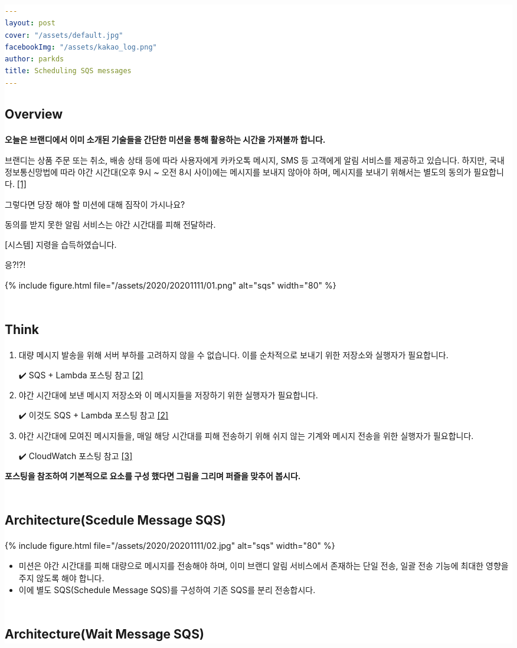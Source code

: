 ```yaml
---
layout: post
cover: "/assets/default.jpg"
facebookImg: "/assets/kakao_log.png"
author: parkds
title: Scheduling SQS messages
---
```


## Overview

**오늘은 브랜디에서 이미 소개된 기술들을 간단한 미션을 통해 활용하는 시간을 가져볼까 합니다.**

브랜디는 상품 주문 또는 취소, 배송 상태 등에 따라 사용자에게 카카오톡 메시지, SMS 등 고객에게 알림 서비스를 제공하고 있습니다. 하지만, 국내 정보통신망법에 따라 야간 시간대(오후 9시 ~ 오전 8시 사이)에는 메시지를 보내지 않아야 하며, 메시지를 보내기 위해서는 별도의 동의가 필요합니다. <a href="#link1" class="blue">[1]</a>

그렇다면 당장 해야 할 미션에 대해 짐작이 가시나요?

<span class="blue">동의를 받지 못한 알림 서비스는 야간 시간대를 피해 전달하라.</span>

<span class="green">[시스템] 지령을 습득하였습니다.</span>

<span class="red">응?!?!</span>

{% include figure.html file="/assets/2020/20201111/01.png" alt="sqs" width="80" %}
<br /><br />

## Think

1. 대량 메시지 발송을 위해 서버 부하를 고려하지 않을 수 없습니다. 이를 순차적으로 보내기 위한 저장소와 실행자가 필요합니다.

    ✔️  SQS + Lambda 포스팅 참고 <a href="#link2" class="blue">[2]</a>

2. 야간 시간대에 보낸 메시지 저장소와 이 메시지들을 저장하기 위한 실행자가 필요합니다.

    ✔️  이것도 SQS + Lambda 포스팅 참고 <a href="#link2" class="blue">[2]</a>

3. 야간 시간대에 모여진 메시지들을, 매일 해당 시간대를 피해 전송하기 위해 쉬지 않는 기계와 메시지 전송을 위한 실행자가 필요합니다.

    ✔️ CloudWatch 포스팅 참고 <a href="#link3" class="blue">[3]</a>

**포스팅을 참조하여 기본적으로 요소를 구성 했다면 그림을 그리며 퍼즐을 맞추어 봅시다.**
<br /><br />

## Architecture(Scedule Message SQS)

{% include figure.html file="/assets/2020/20201111/02.jpg" alt="sqs" width="80" %}

- 미션은 야간 시간대를 피해 대량으로 메시지를 전송해야 하며, 이미 브랜디 알림 서비스에서 존재하는 단일 전송, 일괄 전송 기능에 최대한 영향을 주지 않도록 해야 합니다.
- 이에 별도 SQS(Schedule Message SQS)를 구성하여 기존 SQS를 분리 전송합시다.
<br /><br />

## Architecture(Wait Message SQS)
